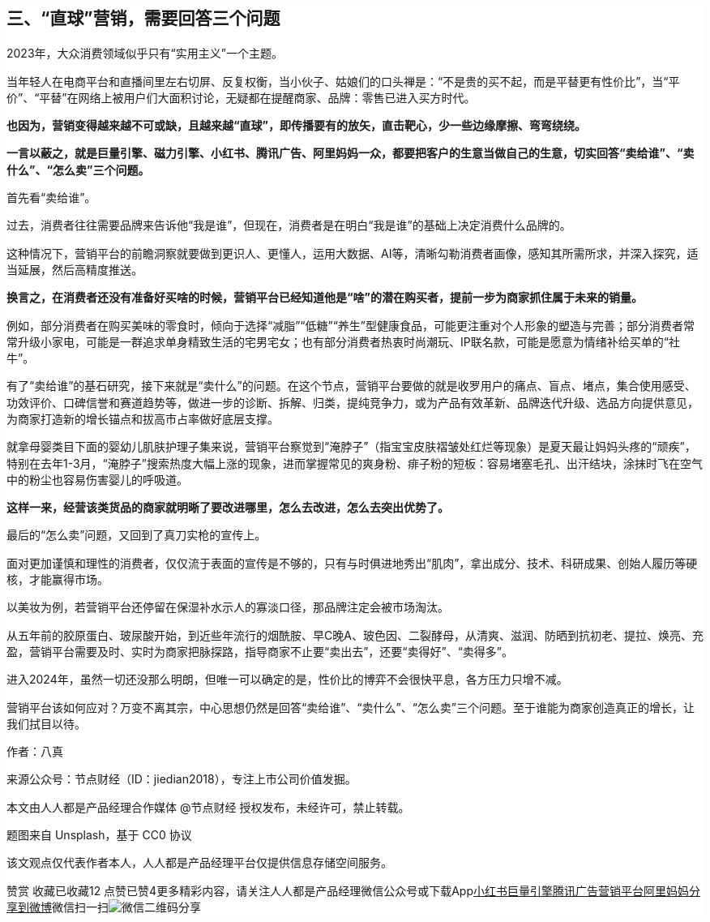 ## 三、“直球”营销，需要回答三个问题

2023年，大众消费领域似乎只有“实用主义”一个主题。

当年轻人在电商平台和直播间里左右切屏、反复权衡，当小伙子、姑娘们的口头禅是：“不是贵的买不起，而是平替更有性价比”，当“平价”、“平替”在网络上被用户们大面积讨论，无疑都在提醒商家、品牌：零售已进入买方时代。

**也因为，营销变得越来越不可或缺，且越来越“直球”，即传播要有的放矢，直击靶心，少一些边缘摩擦、弯弯绕绕。**

**一言以蔽之，就是巨量引擎、磁力引擎、小红书、腾讯广告、阿里妈妈一众，都要把客户的生意当做自己的生意，切实回答“卖给谁”、“卖什么”、“怎么卖”三个问题。**

首先看“卖给谁”。

过去，消费者往往需要品牌来告诉他“我是谁”，但现在，消费者是在明白“我是谁”的基础上决定消费什么品牌的。

这种情况下，营销平台的前瞻洞察就要做到更识人、更懂人，运用大数据、AI等，清晰勾勒消费者画像，感知其所需所求，并深入探究，适当延展，然后高精度推送。

**换言之，在消费者还没有准备好买啥的时候，营销平台已经知道他是“啥”的潜在购买者，提前一步为商家抓住属于未来的销量。**

例如，部分消费者在购买美味的零食时，倾向于选择“减脂”“低糖”“养生”型健康食品，可能更注重对个人形象的塑造与完善；部分消费者常常升级小家电，可能是一群追求单身精致生活的宅男宅女；也有部分消费者热衷时尚潮玩、IP联名款，可能是愿意为情绪补给买单的“社牛”。

有了“卖给谁”的基石研究，接下来就是“卖什么”的问题。在这个节点，营销平台要做的就是收罗用户的痛点、盲点、堵点，集合使用感受、功效评价、口碑信誉和赛道趋势等，做进一步的诊断、拆解、归类，提纯竞争力，或为产品有效革新、品牌迭代升级、选品方向提供意见，为商家打造新的增长锚点和拔高市占率做好底层支撑。

就拿母婴类目下面的婴幼儿肌肤护理子集来说，营销平台察觉到“淹脖子”（指宝宝皮肤褶皱处红烂等现象）是夏天最让妈妈头疼的“顽疾”，特别在去年1-3月，“淹脖子”搜索热度大幅上涨的现象，进而掌握常见的爽身粉、痱子粉的短板：容易堵塞毛孔、出汗结块，涂抹时飞在空气中的粉尘也容易伤害婴儿的呼吸道。

**这样一来，经营该类货品的商家就明晰了要改进哪里，怎么去改进，怎么去突出优势了。**

最后的“怎么卖”问题，又回到了真刀实枪的宣传上。

面对更加谨慎和理性的消费者，仅仅流于表面的宣传是不够的，只有与时俱进地秀出“肌肉”，拿出成分、技术、科研成果、创始人履历等硬核，才能赢得市场。

以美妆为例，若营销平台还停留在保湿补水示人的寡淡口径，那品牌注定会被市场淘汰。

从五年前的胶原蛋白、玻尿酸开始，到近些年流行的烟酰胺、早C晚A、玻色因、二裂酵母，从清爽、滋润、防晒到抗初老、提拉、焕亮、充盈，营销平台需要及时、实时为商家把脉探路，指导商家不止要“卖出去”，还要“卖得好”、“卖得多”。

进入2024年，虽然一切还没那么明朗，但唯一可以确定的是，性价比的博弈不会很快平息，各方压力只增不减。

营销平台该如何应对？万变不离其宗，中心思想仍然是回答“卖给谁”、“卖什么”、“怎么卖”三个问题。至于谁能为商家创造真正的增长，让我们拭目以待。

作者：八真

来源公众号：节点财经（ID：jiedian2018），专注上市公司价值发掘。

本文由人人都是产品经理合作媒体 @节点财经 授权发布，未经许可，禁止转载。

题图来自 Unsplash，基于 CC0 协议

该文观点仅代表作者本人，人人都是产品经理平台仅提供信息存储空间服务。

赞赏 收藏已收藏12 点赞已赞4更多精彩内容，请关注人人都是产品经理微信公众号或下载App[小红书](https://www.woshipm.com/tag/%e5%b0%8f%e7%ba%a2%e4%b9%a6)[巨量引擎](https://www.woshipm.com/tag/%e5%b7%a8%e9%87%8f%e5%bc%95%e6%93%8e)[腾讯广告](https://www.woshipm.com/tag/%e8%85%be%e8%ae%af%e5%b9%bf%e5%91%8a)[营销平台](https://www.woshipm.com/tag/%e8%90%a5%e9%94%80%e5%b9%b3%e5%8f%b0)[阿里妈妈](https://www.woshipm.com/tag/%e9%98%bf%e9%87%8c%e5%a6%88%e5%a6%88)[分享到微博](https://service.weibo.com/share/share.php?appkey=2775287854&title=2024营销增长要回答的三个问题？&url=https://www.woshipm.com/marketing/5974721.html&pic=https://image.woshipm.com/2023/04/13/07803bcc-d9de-11ed-8fc2-00163e0b5ff3.jpg)微信扫一扫![微信二维码](https://api.pwmqr.com/qrcode/create/?url=https://www.woshipm.com/marketing/5974721.html)分享